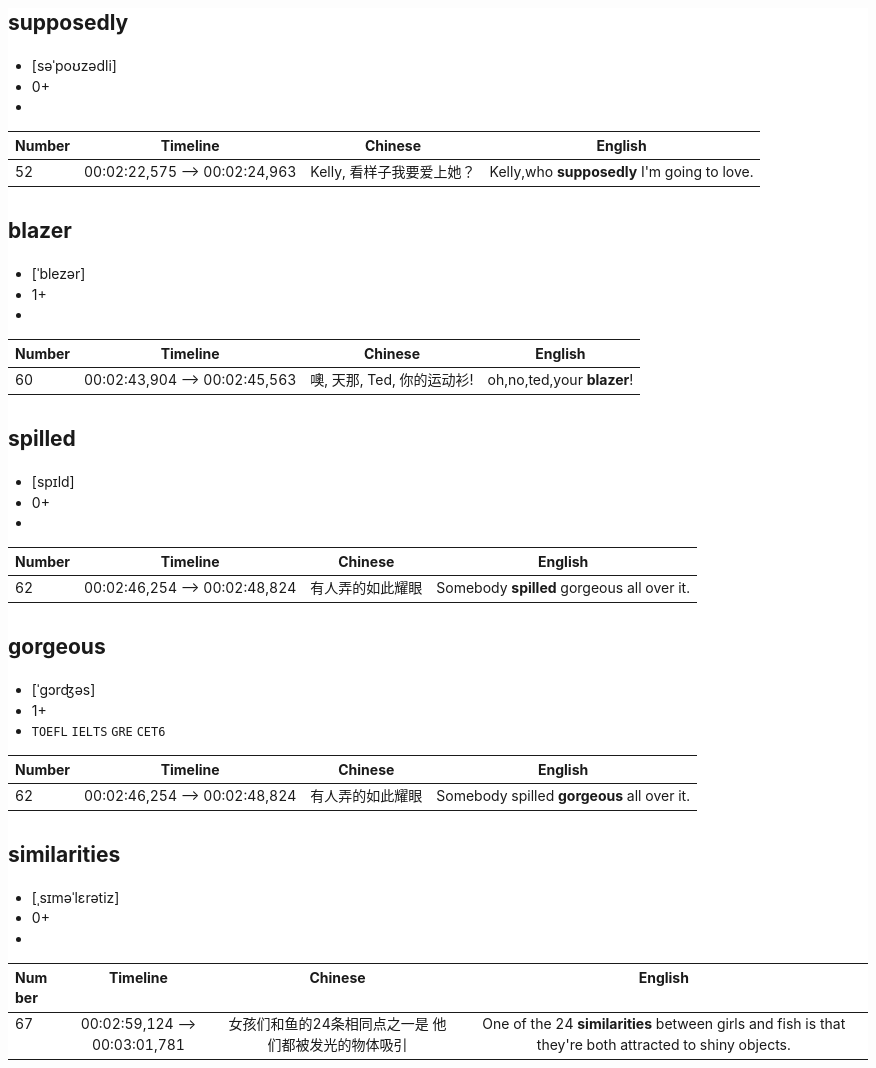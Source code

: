 ## supposedly
* [səˈpoʊzədli] 
* 0+
* 


| Number  | Timeline  | Chinese  | English  | 
| :-------- | :---------: | :---------: | :---------: | 
|52|00:02:22,575 --> 00:02:24,963|Kelly, 看样子我要爱上她？ |Kelly,who <b>supposedly</b> I'm going to love. |

## blazer
* [ˈblezər] 
* 1+
* 


| Number  | Timeline  | Chinese  | English  | 
| :-------- | :---------: | :---------: | :---------: | 
|60|00:02:43,904 --> 00:02:45,563|噢, 天那, Ted, 你的运动衫! |oh,no,ted,your <b>blazer</b>! |

## spilled
* [spɪld] 
* 0+
* 


| Number  | Timeline  | Chinese  | English  | 
| :-------- | :---------: | :---------: | :---------: | 
|62|00:02:46,254 --> 00:02:48,824|有人弄的如此耀眼 |Somebody <b>spilled</b> gorgeous all over it. |

## gorgeous
* [ˈgɔrʤəs] 
* 1+
* `TOEFL` `IELTS` `GRE` `CET6` 


| Number  | Timeline  | Chinese  | English  | 
| :-------- | :---------: | :---------: | :---------: | 
|62|00:02:46,254 --> 00:02:48,824|有人弄的如此耀眼 |Somebody spilled <b>gorgeous</b> all over it. |

## similarities
* [ˌsɪməˈlɛrətiz] 
* 0+
* 


| Number  | Timeline  | Chinese  | English  | 
| :-------- | :---------: | :---------: | :---------: | 
|67|00:02:59,124 --> 00:03:01,781|女孩们和鱼的24条相同点之一是 他们都被发光的物体吸引 |One of the 24 <b>similarities</b> between girls and fish is that they're both attracted to shiny objects. |
